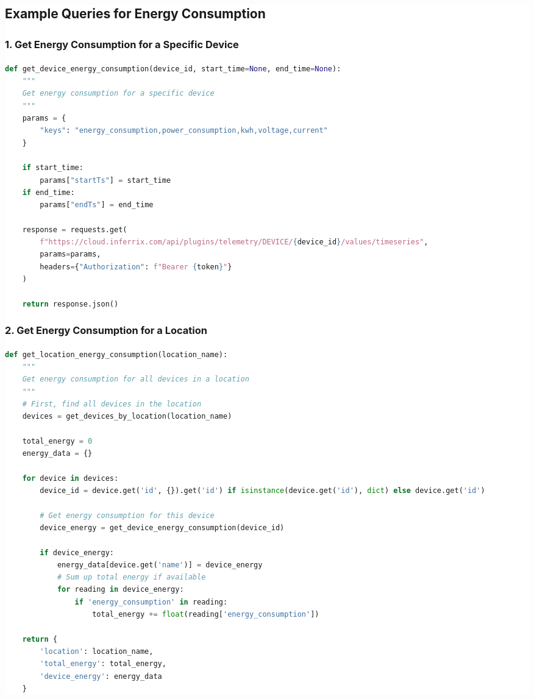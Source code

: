 ## Example Queries for Energy Consumption

### 1. Get Energy Consumption for a Specific Device
```python
def get_device_energy_consumption(device_id, start_time=None, end_time=None):
    """
    Get energy consumption for a specific device
    """
    params = {
        "keys": "energy_consumption,power_consumption,kwh,voltage,current"
    }
    
    if start_time:
        params["startTs"] = start_time
    if end_time:
        params["endTs"] = end_time
    
    response = requests.get(
        f"https://cloud.inferrix.com/api/plugins/telemetry/DEVICE/{device_id}/values/timeseries",
        params=params,
        headers={"Authorization": f"Bearer {token}"}
    )
    
    return response.json()
```

### 2. Get Energy Consumption for a Location
```python
def get_location_energy_consumption(location_name):
    """
    Get energy consumption for all devices in a location
    """
    # First, find all devices in the location
    devices = get_devices_by_location(location_name)
    
    total_energy = 0
    energy_data = {}
    
    for device in devices:
        device_id = device.get('id', {}).get('id') if isinstance(device.get('id'), dict) else device.get('id')
        
        # Get energy consumption for this device
        device_energy = get_device_energy_consumption(device_id)
        
        if device_energy:
            energy_data[device.get('name')] = device_energy
            # Sum up total energy if available
            for reading in device_energy:
                if 'energy_consumption' in reading:
                    total_energy += float(reading['energy_consumption'])
    
    return {
        'location': location_name,
        'total_energy': total_energy,
        'device_energy': energy_data
    }
```
